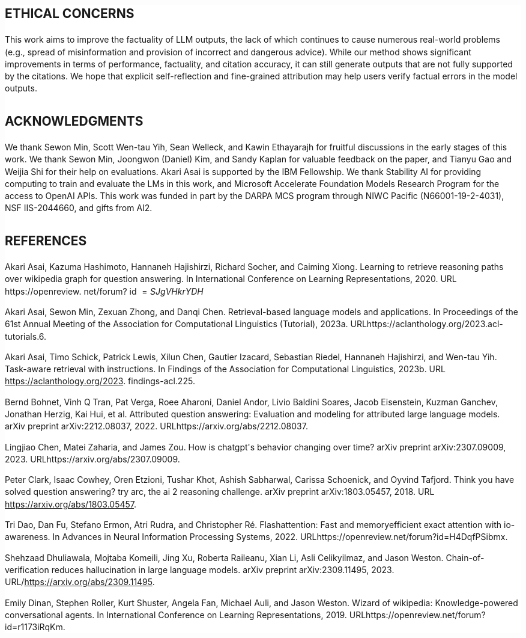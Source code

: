 ## ETHICAL CONCERNS

This work aims to improve the factuality of LLM outputs, the lack of which continues to cause numerous real-world problems (e.g., spread of misinformation and provision of incorrect and dangerous advice). While our method shows significant improvements in terms of performance, factuality, and citation accuracy, it can still generate outputs that are not fully supported by the citations. We hope that explicit self-reflection and fine-grained attribution may help users verify factual errors in the model outputs.

## ACKNOWLEDGMENTS

We thank Sewon Min, Scott Wen-tau Yih, Sean Welleck, and Kawin Ethayarajh for fruitful discussions in the early stages of this work. We thank Sewon Min, Joongwon (Daniel) Kim, and Sandy Kaplan for valuable feedback on the paper, and Tianyu Gao and Weijia Shi for their help on evaluations. Akari Asai is supported by the IBM Fellowship. We thank Stability AI for providing computing to train and evaluate the LMs in this work, and Microsoft Accelerate Foundation Models Research Program for the access to OpenAI APIs. This work was funded in part by the DARPA MCS program through NIWC Pacific (N66001-19-2-4031), NSF IIS-2044660, and gifts from AI2.

## REFERENCES

Akari Asai, Kazuma Hashimoto, Hannaneh Hajishirzi, Richard Socher, and Caiming Xiong. Learning to retrieve reasoning paths over wikipedia graph for question answering. In International Conference on Learning Representations, 2020. URL https://openreview. net/forum? id $=S J g V H k r Y D H$

Akari Asai, Sewon Min, Zexuan Zhong, and Danqi Chen. Retrieval-based language models and applications. In Proceedings of the 61st Annual Meeting of the Association for Computational Linguistics (Tutorial), 2023a. URLhttps://aclanthology.org/2023.acl-tutorials.6.

Akari Asai, Timo Schick, Patrick Lewis, Xilun Chen, Gautier Izacard, Sebastian Riedel, Hannaneh Hajishirzi, and Wen-tau Yih. Task-aware retrieval with instructions. In Findings of the Association for Computational Linguistics, 2023b. URL https://aclanthology.org/2023. findings-acl.225.

Bernd Bohnet, Vinh Q Tran, Pat Verga, Roee Aharoni, Daniel Andor, Livio Baldini Soares, Jacob Eisenstein, Kuzman Ganchev, Jonathan Herzig, Kai Hui, et al. Attributed question answering: Evaluation and modeling for attributed large language models. arXiv preprint arXiv:2212.08037, 2022. URLhttps://arxiv.org/abs/2212.08037.

Lingjiao Chen, Matei Zaharia, and James Zou. How is chatgpt's behavior changing over time? arXiv preprint arXiv:2307.09009, 2023. URLhttps://arxiv.org/abs/2307.09009.

Peter Clark, Isaac Cowhey, Oren Etzioni, Tushar Khot, Ashish Sabharwal, Carissa Schoenick, and Oyvind Tafjord. Think you have solved question answering? try arc, the ai 2 reasoning challenge. arXiv preprint arXiv:1803.05457, 2018. URL https://arxiv.org/abs/1803.05457.

Tri Dao, Dan Fu, Stefano Ermon, Atri Rudra, and Christopher Ré. Flashattention: Fast and memoryefficient exact attention with io-awareness. In Advances in Neural Information Processing Systems, 2022. URLhttps://openreview.net/forum?id=H4DqfPSibmx.

Shehzaad Dhuliawala, Mojtaba Komeili, Jing Xu, Roberta Raileanu, Xian Li, Asli Celikyilmaz, and Jason Weston. Chain-of-verification reduces hallucination in large language models. arXiv preprint arXiv:2309.11495, 2023. URL/https://arxiv.org/abs/2309.11495.

Emily Dinan, Stephen Roller, Kurt Shuster, Angela Fan, Michael Auli, and Jason Weston. Wizard of wikipedia: Knowledge-powered conversational agents. In International Conference on Learning Representations, 2019. URLhttps://openreview.net/forum?id=r1173iRqKm.
